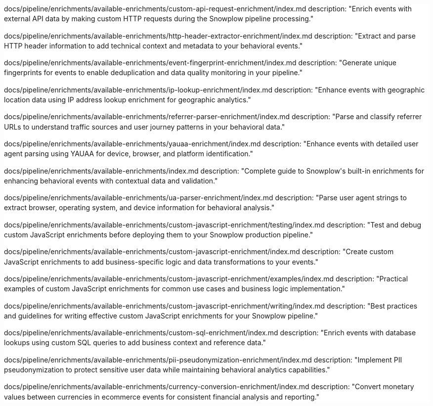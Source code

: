 docs/pipeline/enrichments/available-enrichments/custom-api-request-enrichment/index.md
description: "Enrich events with external API data by making custom HTTP requests during the Snowplow pipeline processing."

docs/pipeline/enrichments/available-enrichments/http-header-extractor-enrichment/index.md
description: "Extract and parse HTTP header information to add technical context and metadata to your behavioral events."

docs/pipeline/enrichments/available-enrichments/event-fingerprint-enrichment/index.md
description: "Generate unique fingerprints for events to enable deduplication and data quality monitoring in your pipeline."

docs/pipeline/enrichments/available-enrichments/ip-lookup-enrichment/index.md
description: "Enhance events with geographic location data using IP address lookup enrichment for geographic analytics."

docs/pipeline/enrichments/available-enrichments/referrer-parser-enrichment/index.md
description: "Parse and classify referrer URLs to understand traffic sources and user journey patterns in your behavioral data."

docs/pipeline/enrichments/available-enrichments/yauaa-enrichment/index.md
description: "Enhance events with detailed user agent parsing using YAUAA for device, browser, and platform identification."

docs/pipeline/enrichments/available-enrichments/index.md
description: "Complete guide to Snowplow's built-in enrichments for enhancing behavioral events with contextual data and validation."

docs/pipeline/enrichments/available-enrichments/ua-parser-enrichment/index.md
description: "Parse user agent strings to extract browser, operating system, and device information for behavioral analysis."

docs/pipeline/enrichments/available-enrichments/custom-javascript-enrichment/testing/index.md
description: "Test and debug custom JavaScript enrichments before deploying them to your Snowplow production pipeline."

docs/pipeline/enrichments/available-enrichments/custom-javascript-enrichment/index.md
description: "Create custom JavaScript enrichments to add business-specific logic and data transformations to your events."

docs/pipeline/enrichments/available-enrichments/custom-javascript-enrichment/examples/index.md
description: "Practical examples of custom JavaScript enrichments for common use cases and business logic implementation."

docs/pipeline/enrichments/available-enrichments/custom-javascript-enrichment/writing/index.md
description: "Best practices and guidelines for writing effective custom JavaScript enrichments for your Snowplow pipeline."

docs/pipeline/enrichments/available-enrichments/custom-sql-enrichment/index.md
description: "Enrich events with database lookups using custom SQL queries to add business context and reference data."

docs/pipeline/enrichments/available-enrichments/pii-pseudonymization-enrichment/index.md
description: "Implement PII pseudonymization to protect sensitive user data while maintaining behavioral analytics capabilities."

docs/pipeline/enrichments/available-enrichments/currency-conversion-enrichment/index.md
description: "Convert monetary values between currencies in ecommerce events for consistent financial analysis and reporting."
